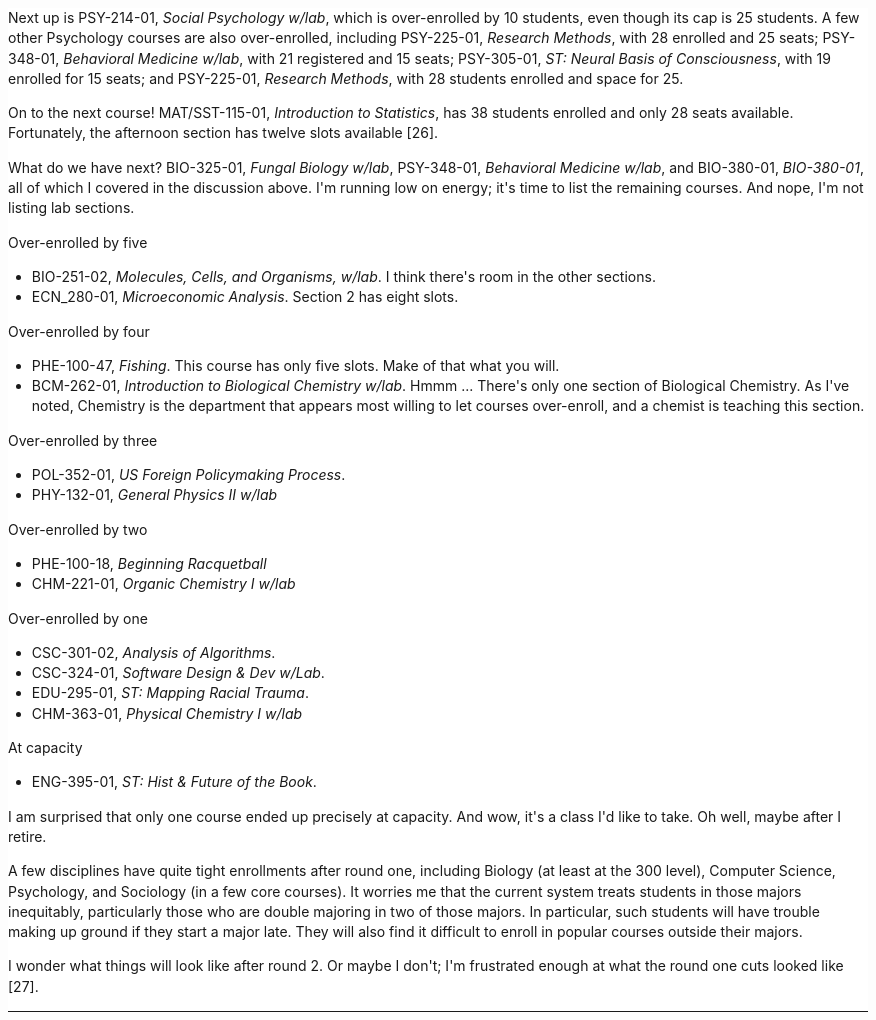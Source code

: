Next up is PSY-214-01, _Social Psychology w/lab_, which is over-enrolled by 10 students, even though its cap is 25 students.  A few other Psychology courses are also over-enrolled, including PSY-225-01, _Research Methods_, with 28 enrolled and 25 seats; PSY-348-01, _Behavioral Medicine w/lab_, with 21 registered and 15 seats; PSY-305-01, _ST: Neural Basis of Consciousness_, with 19 enrolled for 15 seats; and PSY-225-01, _Research Methods_, with 28 students enrolled and space for 25.

On to the next course! MAT/SST-115-01, _Introduction to Statistics_, has 38 students enrolled and only 28 seats available.  Fortunately, the afternoon section has twelve slots available [26].

What do we have next?  BIO-325-01, _Fungal Biology w/lab_, PSY-348-01, _Behavioral Medicine w/lab_, and BIO-380-01, _BIO-380-01_, all of which I covered in the discussion above.  I'm running low on energy; it's time to list the remaining courses.  And nope, I'm not listing lab sections.

Over-enrolled by five

* BIO-251-02, _Molecules, Cells, and Organisms, w/lab_.  I think there's room in the other sections.
* ECN_280-01, _Microeconomic Analysis_.  Section 2 has eight slots.

Over-enrolled by four

* PHE-100-47, _Fishing_.  This course has only five slots.  Make of that what you will.
* BCM-262-01, _Introduction to Biological Chemistry w/lab_.  Hmmm ... There's only one section of Biological Chemistry.  As I've noted, Chemistry is the department that appears most willing to let courses over-enroll, and a chemist is teaching this section.

Over-enrolled by three

* POL-352-01, _US Foreign Policymaking Process_.
* PHY-132-01, _General Physics II w/lab_

Over-enrolled by two

* PHE-100-18, _Beginning Racquetball_
* CHM-221-01, _Organic Chemistry I w/lab_

Over-enrolled by one

* CSC-301-02, _Analysis of Algorithms_.
* CSC-324-01, _Software Design & Dev w/Lab_.
* EDU-295-01, _ST: Mapping Racial Trauma_.
* CHM-363-01, _Physical Chemistry I w/lab_

At capacity

* ENG-395-01, _ST: Hist & Future of the Book_.  

I am surprised that only one course ended up precisely at capacity.  And wow, it's a class I'd like to take.  Oh well, maybe after I retire.

A few disciplines have quite tight enrollments after round one, including Biology (at least at the 300 level), Computer Science, Psychology, and Sociology (in a few core courses).  It worries me that the current system treats students in those majors inequitably, particularly those who are double majoring in two of those majors.  In particular, such students will have trouble making up ground if they start a major late.  They will also find it difficult to enroll in popular courses outside their majors. 

I wonder what things will look like after round 2.  Or maybe I don't; I'm frustrated enough at what the round one cuts looked like [27].

---
